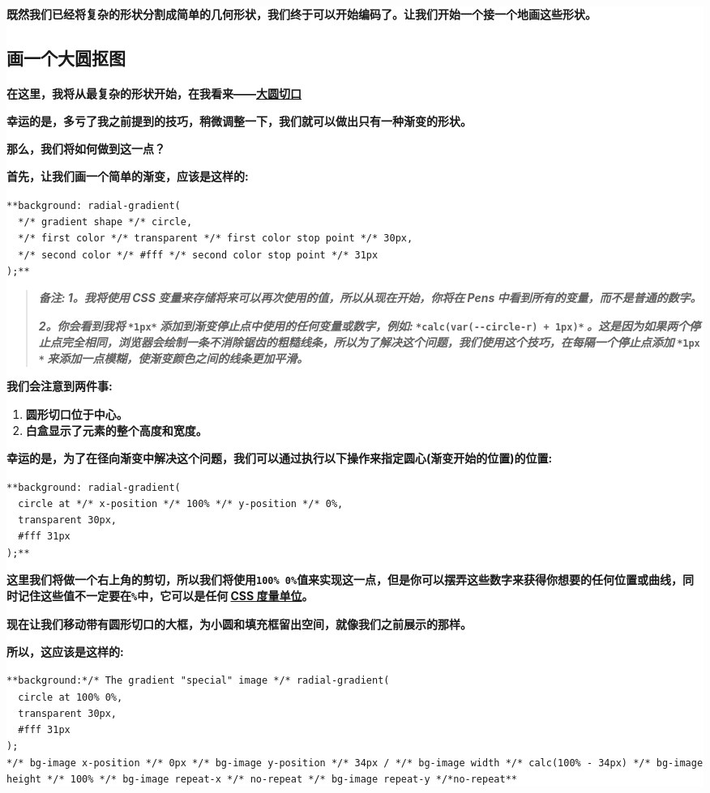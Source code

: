 **既然我们已经将复杂的形状分割成简单的几何形状，我们终于可以开始编码了。让我们开始一个接一个地画这些形状。**

## **画一个大圆抠图**

**在这里，我将从最复杂的形状开始，在我看来——[大圆切口](#c12f)**

**幸运的是，多亏了我之前提到的技巧，稍微调整一下，我们就可以做出只有一种渐变的形状。**

**那么，我们将如何做到这一点？**

**首先，让我们画一个简单的渐变，应该是这样的:**

```
**background: radial-gradient(
  */* gradient shape */* circle,
  */* first color */* transparent */* first color stop point */* 30px,
  */* second color */* #fff */* second color stop point */* 31px
);**
```

> *****备注:*** *1。我将使用 CSS 变量来存储将来可以再次使用的值，所以从现在开始，你将在 Pens 中看到所有的变量，而不是普通的数字。***
> 
> ***2。你会看到我将* `*1px*` *添加到渐变停止点中使用的任何变量或数字，例如:* `*calc(var(--circle-r) + 1px)*` *。这是因为如果两个停止点完全相同，浏览器会绘制一条不消除锯齿的粗糙线条，所以为了解决这个问题，我们使用这个技巧，在每隔一个停止点添加* `*1px*` *来添加一点模糊，使渐变颜色之间的线条更加平滑。***

**我们会注意到两件事:**

1.  **圆形切口位于中心。**
2.  **白盒显示了元素的整个高度和宽度。**

**幸运的是，为了在径向渐变中解决这个问题，我们可以通过执行以下操作来指定圆心(渐变开始的位置)的位置:**

```
**background: radial-gradient(
  circle at */* x-position */* 100% */* y-position */* 0%,
  transparent 30px,
  #fff 31px
);**
```

**这里我们将做一个右上角的剪切，所以我们将使用`100% 0%`值来实现这一点，但是你可以摆弄这些数字来获得你想要的任何位置或曲线，同时记住这些值不一定要在`%`中，它可以是任何 [CSS 度量单位](https://developer.mozilla.org/en-US/docs/Learn/CSS/Building_blocks/Values_and_units)。**

**现在让我们移动带有圆形切口的大框，为小圆和填充框留出空间，就像我们之前展示的那样。**

**所以，这应该是这样的:**

```
**background:*/* The gradient "special" image */* radial-gradient(
  circle at 100% 0%,
  transparent 30px,
  #fff 31px
);
*/* bg-image x-position */* 0px */* bg-image y-position */* 34px / */* bg-image width */* calc(100% - 34px) */* bg-image height */* 100% */* bg-image repeat-x */* no-repeat */* bg-image repeat-y */*no-repeat**
```
